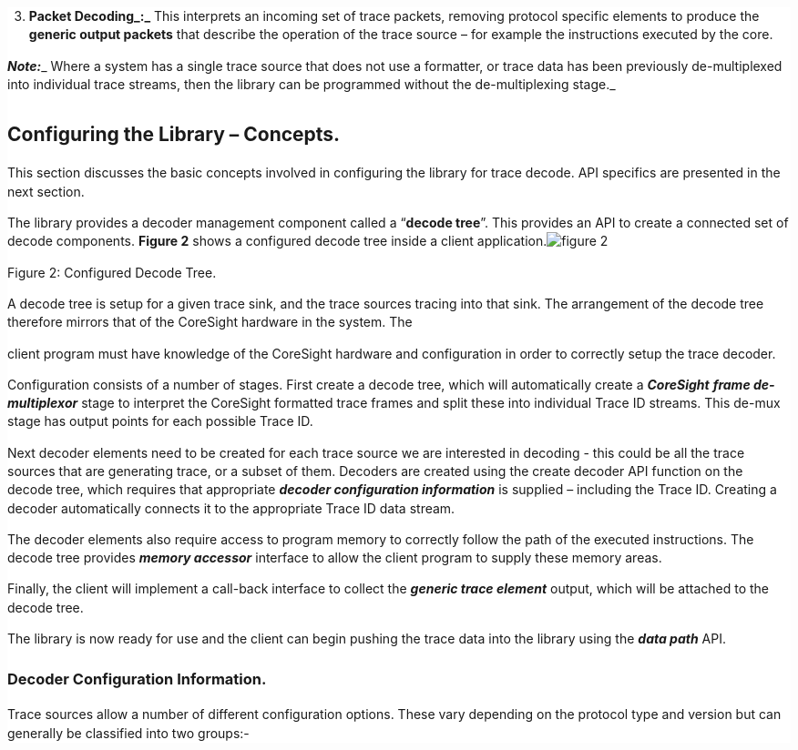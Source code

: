   3. **Packet Decoding_:_** This interprets an incoming set of trace packets, removing protocol specific elements to produce the **generic output packets** that describe the operation of the trace source – for example the instructions executed by the core.


**_Note:_**_ Where a system has a single trace source that does not use a formatter, or trace data has been previously de-multiplexed into individual trace streams, then the library can be programmed without the de-multiplexing stage._


## **Configuring the Library – Concepts.**


This section discusses the basic concepts involved in configuring the library for trace decode. API specifics are presented in the next section.

The library provides a decoder management component called a “**decode tree**”. This provides an API to create a connected set of decode components. **Figure 2** shows a configured decode tree inside a client application.![figure 2](http://www.linaro.org/wp-content/uploads/2016/07/figure-2.jpg) 


Figure 2: Configured Decode Tree.


A decode tree is setup for a given trace sink, and the trace sources tracing into that sink. The arrangement of the decode tree therefore mirrors that of the CoreSight hardware in the system. The 

client program must have knowledge of the CoreSight hardware and configuration in order to correctly setup the trace decoder.

Configuration consists of a number of stages. First create a decode tree, which will automatically create a **_CoreSight_** **_frame de-multiplexor_** stage to interpret the CoreSight formatted trace frames and split these into individual Trace ID streams. This de-mux stage has output points for each possible Trace ID.

Next decoder elements need to be created for each trace source we are interested in decoding - this could be all the trace sources that are generating trace, or a subset of them. Decoders are created using the create decoder API function on the decode tree, which requires that appropriate **_decoder configuration information_** is supplied – including the Trace ID. Creating a decoder automatically connects it to the appropriate Trace ID data stream.

The decoder elements also require access to program memory to correctly follow the path of the executed instructions. The decode tree provides **_memory accessor_** interface to allow the client program to supply these memory areas.  

Finally, the client will implement a call-back interface to collect the **_generic trace element_** output, which will be attached to the decode tree. 

The library is now ready for use and the client can begin pushing the trace data into the library using the **_data path_** API.


### **Decoder Configuration Information.**


Trace sources allow a number of different configuration options. These vary depending on the protocol type and version but can generally be classified into two groups:- 


